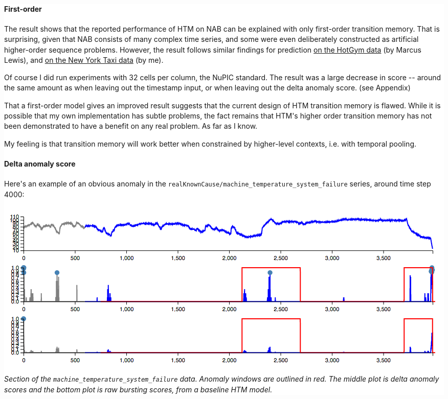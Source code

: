 #### First-order

The result shows that the reported performance of HTM on NAB can be
explained with only first-order transition memory. That is surprising,
given that NAB consists of many complex time series, and some were
even deliberately constructed as artificial higher-order sequence
problems. However, the result follows similar findings for prediction
[on the HotGym data](http://mrcslws.com/gorilla/?path=hotgym.clj) (by
Marcus Lewis), and
[on the New York Taxi data](http://lists.numenta.org/pipermail/nupic-theory_lists.numenta.org/2015-December/003441.html)
(by me).

Of course I did run experiments with 32 cells per column, the NuPIC
standard. The result was a large decrease in score -- around the same
amount as when leaving out the timestamp input, or when leaving out
the delta anomaly score. (see Appendix)

That a first-order model gives an improved result suggests that the
current design of HTM transition memory is flawed. While it is
possible that my own implementation has subtle problems, the fact
remains that HTM's higher order transition memory has not been
demonstrated to have a benefit on any real problem. As far as I know.

My feeling is that transition memory will work better when constrained
by higher-level contexts, i.e. with temporal pooling.


#### Delta anomaly score

Here's an example of an obvious anomaly in the
`realKnownCause/machine_temperature_system_failure` series, around
time step 4000:

![](/assets/2016-07-01/temp1-anomaly-delta-scores.png)

*Section of the `machine_temperature_system_failure` data. Anomaly
 windows are outlined in red. The middle plot is delta anomaly scores
 and the bottom plot is raw bursting scores, from a baseline HTM
 model.*
